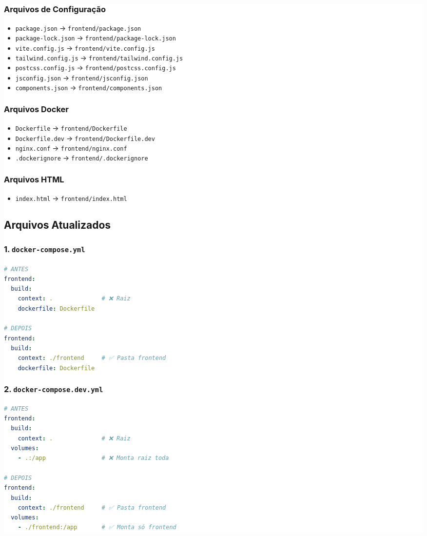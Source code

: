 ### Arquivos de Configuração
- `package.json` → `frontend/package.json`
- `package-lock.json` → `frontend/package-lock.json`
- `vite.config.js` → `frontend/vite.config.js`
- `tailwind.config.js` → `frontend/tailwind.config.js`
- `postcss.config.js` → `frontend/postcss.config.js`
- `jsconfig.json` → `frontend/jsconfig.json`
- `components.json` → `frontend/components.json`

### Arquivos Docker
- `Dockerfile` → `frontend/Dockerfile`
- `Dockerfile.dev` → `frontend/Dockerfile.dev`
- `nginx.conf` → `frontend/nginx.conf`
- `.dockerignore` → `frontend/.dockerignore`

### Arquivos HTML
- `index.html` → `frontend/index.html`

## Arquivos Atualizados

### 1. `docker-compose.yml`
```yaml
# ANTES
frontend:
  build:
    context: .              # ❌ Raiz
    dockerfile: Dockerfile

# DEPOIS
frontend:
  build:
    context: ./frontend     # ✅ Pasta frontend
    dockerfile: Dockerfile
```

### 2. `docker-compose.dev.yml`
```yaml
# ANTES
frontend:
  build:
    context: .              # ❌ Raiz
  volumes:
    - .:/app                # ❌ Monta raiz toda

# DEPOIS
frontend:
  build:
    context: ./frontend     # ✅ Pasta frontend
  volumes:
    - ./frontend:/app       # ✅ Monta só frontend
```
